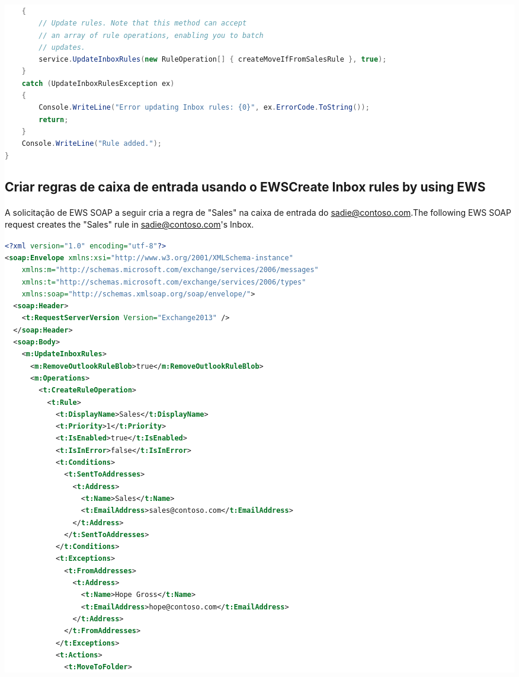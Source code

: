 ```cs
    {
        // Update rules. Note that this method can accept
        // an array of rule operations, enabling you to batch
        // updates.
        service.UpdateInboxRules(new RuleOperation[] { createMoveIfFromSalesRule }, true);
    }
    catch (UpdateInboxRulesException ex)
    {
        Console.WriteLine("Error updating Inbox rules: {0}", ex.ErrorCode.ToString());
        return;
    }
    Console.WriteLine("Rule added.");
}
```

## <a name="create-inbox-rules-by-using-ews"></a><span data-ttu-id="57c78-144">Criar regras de caixa de entrada usando o EWS</span><span class="sxs-lookup"><span data-stu-id="57c78-144">Create Inbox rules by using EWS</span></span>
<span data-ttu-id="57c78-145"><a name="bk_CreateRulesEWS"> </a></span><span class="sxs-lookup"><span data-stu-id="57c78-145"></span></span>

<span data-ttu-id="57c78-146">A solicitação de EWS SOAP a seguir cria a regra de "Sales" na caixa de entrada do sadie@contoso.com.</span><span class="sxs-lookup"><span data-stu-id="57c78-146">The following EWS SOAP request creates the "Sales" rule in sadie@contoso.com's Inbox.</span></span>
  
```XML
<?xml version="1.0" encoding="utf-8"?>
<soap:Envelope xmlns:xsi="http://www.w3.org/2001/XMLSchema-instance" 
    xmlns:m="http://schemas.microsoft.com/exchange/services/2006/messages" 
    xmlns:t="http://schemas.microsoft.com/exchange/services/2006/types" 
    xmlns:soap="http://schemas.xmlsoap.org/soap/envelope/">
  <soap:Header>
    <t:RequestServerVersion Version="Exchange2013" />
  </soap:Header>
  <soap:Body>
    <m:UpdateInboxRules>
      <m:RemoveOutlookRuleBlob>true</m:RemoveOutlookRuleBlob>
      <m:Operations>
        <t:CreateRuleOperation>
          <t:Rule>
            <t:DisplayName>Sales</t:DisplayName>
            <t:Priority>1</t:Priority>
            <t:IsEnabled>true</t:IsEnabled>
            <t:IsInError>false</t:IsInError>
            <t:Conditions>
              <t:SentToAddresses>
                <t:Address>
                  <t:Name>Sales</t:Name>
                  <t:EmailAddress>sales@contoso.com</t:EmailAddress>
                </t:Address>
              </t:SentToAddresses>
            </t:Conditions>
            <t:Exceptions>
              <t:FromAddresses>
                <t:Address>
                  <t:Name>Hope Gross</t:Name>
                  <t:EmailAddress>hope@contoso.com</t:EmailAddress>
                </t:Address>
              </t:FromAddresses>
            </t:Exceptions>
            <t:Actions>
              <t:MoveToFolder>
```